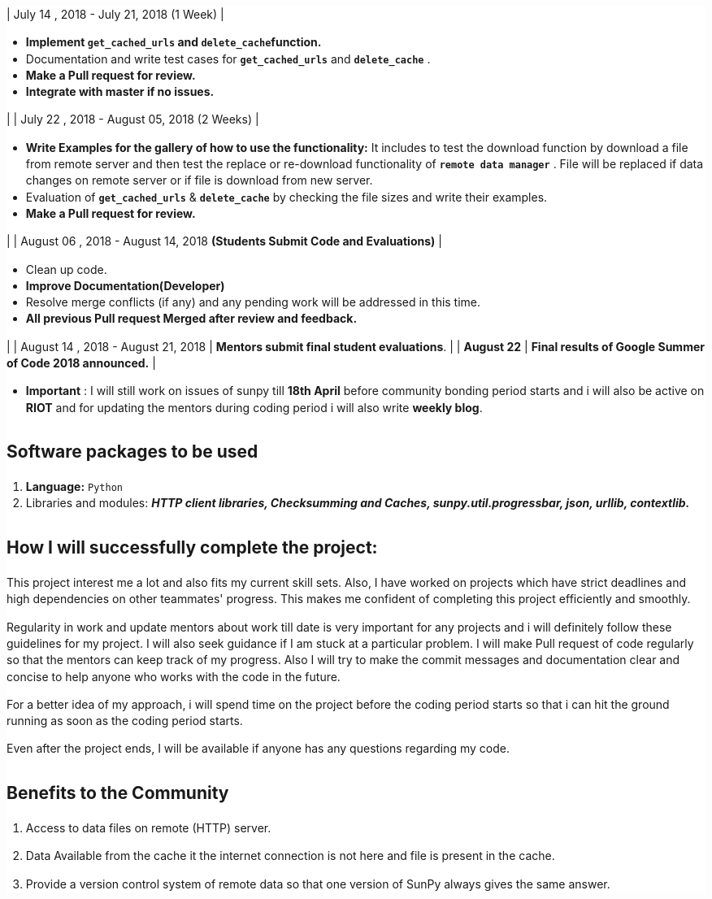 | July 14 , 2018 - July 21, 2018 (1 Week)                      | <ul><li>**Implement `get_cached_urls` and `delete_cache`function.**</li><li> Documentation and write test cases for  **`get_cached_urls`** and **`delete_cache`** .</li><li>**Make a Pull request for review.**</li><li>**Integrate with master if no issues.**</li></ul> |
| July 22 , 2018 - August 05, 2018 (2 Weeks)                   | <ul><li>**Write Examples for the gallery of how to use the functionality:** It includes to test the  download function by download a file from remote server and then test the replace or re-download functionality of **`remote data manager`** . File will be replaced if data changes on remote server or if file is download from new server. </li><li>Evaluation of **`get_cached_urls`** & **`delete_cache`** by checking the file sizes and write their examples.</li><li>**Make a Pull request for review.**</li></ul> |
| August 06 , 2018 - August 14, 2018  **(Students Submit Code and Evaluations)** | <ul><li>Clean up code.</li><li>**Improve Documentation(Developer)** </li><li> Resolve merge conflicts (if any) and any pending work will be addressed in this time.</li><li>**All previous Pull request Merged after review and feedback.**</li></ul> |
| August 14 , 2018 - August 21, 2018                           | **Mentors submit final student evaluations**.                |
| **August 22**                                                | **Final results of Google Summer of Code 2018 announced.**   |



- **Important** : I will still  work on issues of sunpy till **18th April** before community bonding period starts and i will also be active on **RIOT** and for updating the mentors during coding period i will also write **weekly blog**.  




## Software packages to be used

1. **Language:**  `Python`
2. Libraries and modules: ***HTTP client libraries, Checksumming and Caches, sunpy.util.progressbar, json, urllib, contextlib.*** 





## How I will successfully complete the project:

This project interest me a lot and also fits my current skill sets. Also, I have worked on projects which have strict deadlines and high dependencies on other teammates' progress. This makes me confident of completing this project efficiently and smoothly.

Regularity in work and update mentors about work till date is very important for any projects and i will definitely follow these guidelines for my project.  I will also seek guidance if I am stuck at a particular problem. I will make Pull request of code regularly so that the mentors can keep track of my progress. Also I will try to make the commit messages and documentation clear and concise to help anyone who works with the code in the future.

For a better idea of my approach,  i  will spend time on the project before the coding period starts so that i can hit the  ground running as soon as the coding period starts.

Even after the project ends, I will be available if anyone has any questions regarding my code.



## Benefits to the Community

1. Access to data files on remote (HTTP) server.

2. Data Available from the cache it the internet connection is not here and file is present in the cache.

3. Provide a version control system of remote data so that one version of SunPy always gives the same answer.


